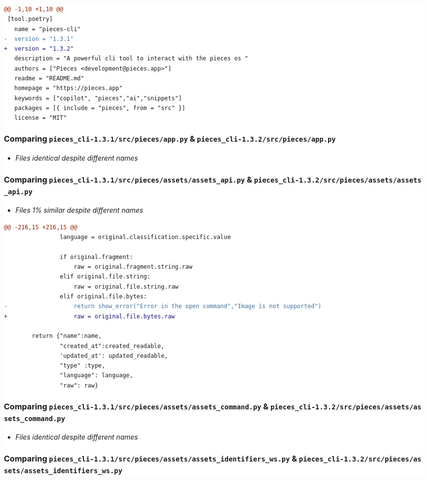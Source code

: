 ```diff
@@ -1,10 +1,10 @@
 [tool.poetry]
   name = "pieces-cli"
-  version = "1.3.1"
+  version = "1.3.2"
   description = "A powerful cli tool to interact with the pieces os "
   authors = ["Pieces <development@pieces.app>"]
   readme = "README.md"
   homepage = "https://pieces.app"
   keywords = ["copilot", "pieces","ai","snippets"]
   packages = [{ include = "pieces", from = "src" }]
   license = "MIT"
```

### Comparing `pieces_cli-1.3.1/src/pieces/app.py` & `pieces_cli-1.3.2/src/pieces/app.py`

 * *Files identical despite different names*

### Comparing `pieces_cli-1.3.1/src/pieces/assets/assets_api.py` & `pieces_cli-1.3.2/src/pieces/assets/assets_api.py`

 * *Files 1% similar despite different names*

```diff
@@ -216,15 +216,15 @@
 				language = original.classification.specific.value
 				
 				if original.fragment:
 					raw = original.fragment.string.raw
 				elif original.file.string:
 					raw = original.file.string.raw
 				elif original.file.bytes:
-					return show_error("Error in the open command","Image is not supported")
+					raw = original.file.bytes.raw
 				
 		return {"name":name,
 				"created_at":created_readable,
 				'updated_at': updated_readable,
 				"type" :type,
 				"language": language,
 				"raw": raw}
```

### Comparing `pieces_cli-1.3.1/src/pieces/assets/assets_command.py` & `pieces_cli-1.3.2/src/pieces/assets/assets_command.py`

 * *Files identical despite different names*

### Comparing `pieces_cli-1.3.1/src/pieces/assets/assets_identifiers_ws.py` & `pieces_cli-1.3.2/src/pieces/assets/assets_identifiers_ws.py`
